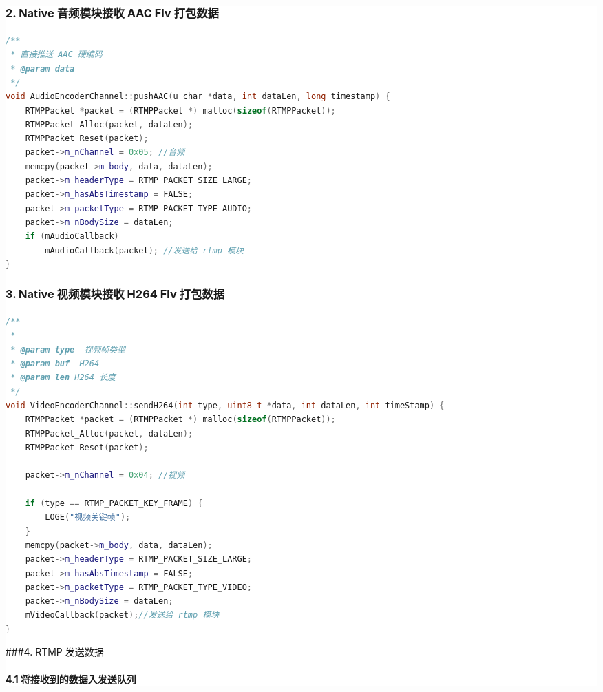 ### 2. Native 音频模块接收 AAC Flv 打包数据

```c++
/**
 * 直接推送 AAC 硬编码
 * @param data
 */
void AudioEncoderChannel::pushAAC(u_char *data, int dataLen, long timestamp) {
    RTMPPacket *packet = (RTMPPacket *) malloc(sizeof(RTMPPacket));
    RTMPPacket_Alloc(packet, dataLen);
    RTMPPacket_Reset(packet);
    packet->m_nChannel = 0x05; //音频
    memcpy(packet->m_body, data, dataLen);
    packet->m_headerType = RTMP_PACKET_SIZE_LARGE;
    packet->m_hasAbsTimestamp = FALSE;
    packet->m_packetType = RTMP_PACKET_TYPE_AUDIO;
    packet->m_nBodySize = dataLen;
    if (mAudioCallback)
        mAudioCallback(packet); //发送给 rtmp 模块
}
```

### 3. Native 视频模块接收 H264 Flv 打包数据

```c++
/**
 *
 * @param type  视频帧类型
 * @param buf  H264
 * @param len H264 长度
 */
void VideoEncoderChannel::sendH264(int type, uint8_t *data, int dataLen, int timeStamp) {
    RTMPPacket *packet = (RTMPPacket *) malloc(sizeof(RTMPPacket));
    RTMPPacket_Alloc(packet, dataLen);
    RTMPPacket_Reset(packet);

    packet->m_nChannel = 0x04; //视频

    if (type == RTMP_PACKET_KEY_FRAME) {
        LOGE("视频关键帧");
    }
    memcpy(packet->m_body, data, dataLen);
    packet->m_headerType = RTMP_PACKET_SIZE_LARGE;
    packet->m_hasAbsTimestamp = FALSE;
    packet->m_packetType = RTMP_PACKET_TYPE_VIDEO;
    packet->m_nBodySize = dataLen;
    mVideoCallback(packet);//发送给 rtmp 模块
}
```

###4. RTMP 发送数据

#### 4.1 将接收到的数据入发送队列
